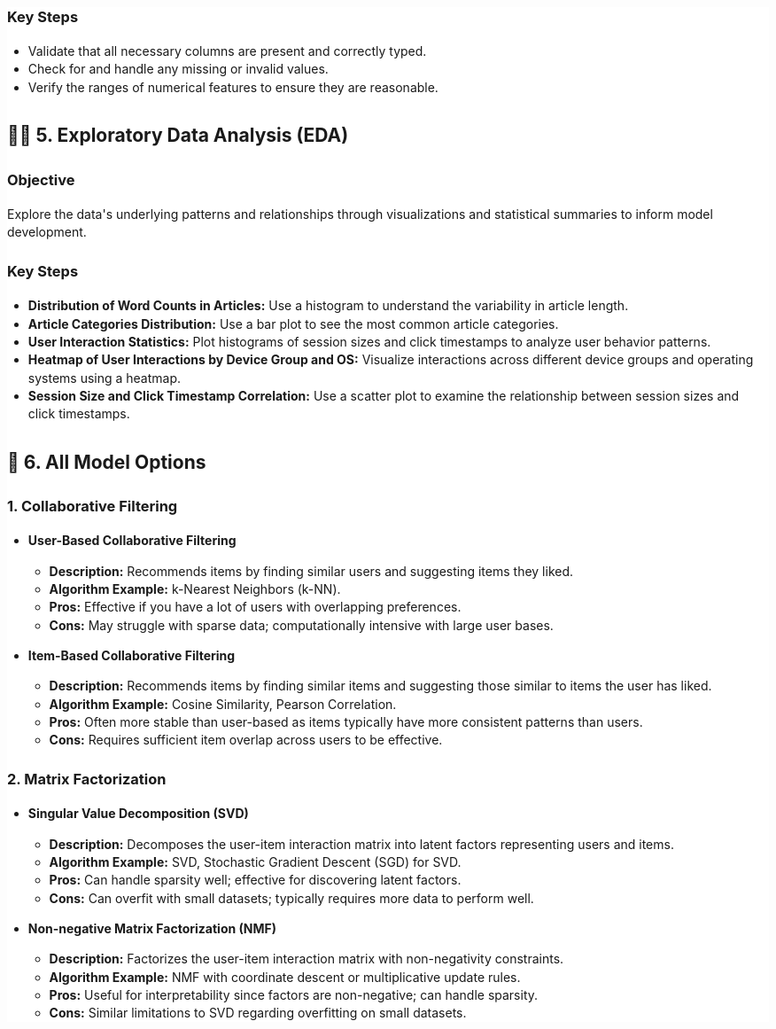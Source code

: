 ### Key Steps
- Validate that all necessary columns are present and correctly typed.
- Check for and handle any missing or invalid values.
- Verify the ranges of numerical features to ensure they are reasonable.

## 🕵️‍♂️ 5. Exploratory Data Analysis (EDA)
### Objective
Explore the data's underlying patterns and relationships through visualizations and statistical summaries to inform model development.

### Key Steps
- **Distribution of Word Counts in Articles:** Use a histogram to understand the variability in article length.
- **Article Categories Distribution:** Use a bar plot to see the most common article categories.
- **User Interaction Statistics:** Plot histograms of session sizes and click timestamps to analyze user behavior patterns.
- **Heatmap of User Interactions by Device Group and OS:** Visualize interactions across different device groups and operating systems using a heatmap.
- **Session Size and Click Timestamp Correlation:** Use a scatter plot to examine the relationship between session sizes and click timestamps.

## 🐠 6. All Model Options
### 1. Collaborative Filtering
- **User-Based Collaborative Filtering**
  - **Description:** Recommends items by finding similar users and suggesting items they liked.
  - **Algorithm Example:** k-Nearest Neighbors (k-NN).
  - **Pros:** Effective if you have a lot of users with overlapping preferences.
  - **Cons:** May struggle with sparse data; computationally intensive with large user bases.

- **Item-Based Collaborative Filtering**
  - **Description:** Recommends items by finding similar items and suggesting those similar to items the user has liked.
  - **Algorithm Example:** Cosine Similarity, Pearson Correlation.
  - **Pros:** Often more stable than user-based as items typically have more consistent patterns than users.
  - **Cons:** Requires sufficient item overlap across users to be effective.

### 2. Matrix Factorization
- **Singular Value Decomposition (SVD)**
  - **Description:** Decomposes the user-item interaction matrix into latent factors representing users and items.
  - **Algorithm Example:** SVD, Stochastic Gradient Descent (SGD) for SVD.
  - **Pros:** Can handle sparsity well; effective for discovering latent factors.
  - **Cons:** Can overfit with small datasets; typically requires more data to perform well.

- **Non-negative Matrix Factorization (NMF)**
  - **Description:** Factorizes the user-item interaction matrix with non-negativity constraints.
  - **Algorithm Example:** NMF with coordinate descent or multiplicative update rules.
  - **Pros:** Useful for interpretability since factors are non-negative; can handle sparsity.
  - **Cons:** Similar limitations to SVD regarding overfitting on small datasets.
